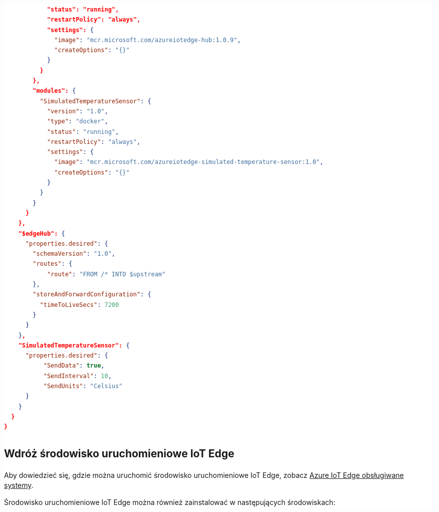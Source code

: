 ```json
            "status": "running",
            "restartPolicy": "always",
            "settings": {
              "image": "mcr.microsoft.com/azureiotedge-hub:1.0.9",
              "createOptions": "{}"
            }
          }
        },
        "modules": {
          "SimulatedTemperatureSensor": {
            "version": "1.0",
            "type": "docker",
            "status": "running",
            "restartPolicy": "always",
            "settings": {
              "image": "mcr.microsoft.com/azureiotedge-simulated-temperature-sensor:1.0",
              "createOptions": "{}"
            }
          }
        }
      }
    },
    "$edgeHub": {
      "properties.desired": {
        "schemaVersion": "1.0",
        "routes": {
            "route": "FROM /* INTO $upstream"
        },
        "storeAndForwardConfiguration": {
          "timeToLiveSecs": 7200
        }
      }
    },
    "SimulatedTemperatureSensor": {
      "properties.desired": {
           "SendData": true,
           "SendInterval": 10,
           "SendUnits": "Celsius"
      }
    }
  }
}
```

## <a name="deploy-the-iot-edge-runtime"></a>Wdróż środowisko uruchomieniowe IoT Edge

Aby dowiedzieć się, gdzie można uruchomić środowisko uruchomieniowe IoT Edge, zobacz [Azure IoT Edge obsługiwane systemy](../../iot-edge/support.md).

Środowisko uruchomieniowe IoT Edge można również zainstalować w następujących środowiskach:
